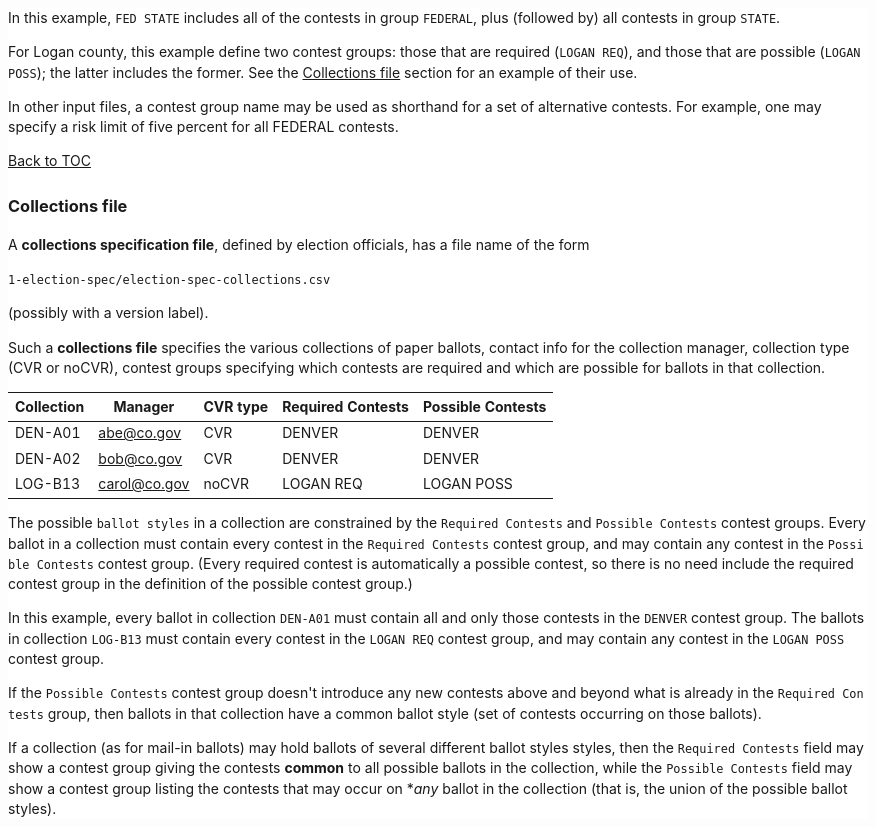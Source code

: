 In this example, ``FED STATE`` includes all of the contests in group
``FEDERAL``, plus (followed by) all contests in group ``STATE``.

For Logan county, this example define two contest groups: those that are required (``LOGAN REQ``),
and those that are possible (``LOGAN POSS``); the latter includes the former.  See
the [Collections file](#collections-file) section for an example of their use.

In other input files, a contest group name
may be used as shorthand for a set of alternative contests.
For example, one may specify a risk limit of five percent for all FEDERAL contests.

[Back to TOC](#table-of-contents)


### Collections file

A **collections specification file**, defined by election officials,
has a file name of the form

    1-election-spec/election-spec-collections.csv

(possibly with a version label).

Such a **collections file** specifies the various
collections of paper ballots, contact info for the collection
manager, collection type (CVR or noCVR),
contest groups specifying which contests are required and which are
possible for ballots in that collection.


| Collection    | Manager          | CVR type  | Required Contests  | Possible Contests |
| ---           | ---              | ---       | ---                | ---               |
| DEN-A01       | abe@co.gov       | CVR       | DENVER             | DENVER            |
| DEN-A02       | bob@co.gov       | CVR       | DENVER             | DENVER            |
| LOG-B13       | carol@co.gov     | noCVR     | LOGAN REQ          | LOGAN POSS        |


The possible ``ballot styles`` in a collection are constrained by the
``Required Contests`` and ``Possible Contests`` contest groups.  Every ballot in a collection
must contain every contest in the ``Required Contests`` contest group, and may contain any
contest in the ``Possible Contests`` contest group.  (Every required contest is automatically
a possible contest, so there is no need include the required contest group in the
definition of the possible contest group.)

In this example, every ballot in collection ``DEN-A01`` must contain all
and only those contests in the ``DENVER`` contest group.
The ballots in collection ``LOG-B13`` must contain every contest in
the ``LOGAN REQ`` contest group, and may contain any contest in the
``LOGAN POSS`` contest group.

If the ``Possible Contests`` contest group doesn't introduce any new
contests above and beyond what is already in the ``Required Contests``
group, then ballots in that collection have a common ballot style (set
of contests occurring on those ballots).

If a collection (as for mail-in ballots)
may hold ballots of several different ballot styles
styles, then the ``Required Contests`` field may show a contest group giving
the contests **common** to all possible ballots in the collection, while
the ``Possible Contests`` field may show a contest group listing the contests
that may occur on **any* ballot in the collection (that is, the union of
the possible ballot styles).
